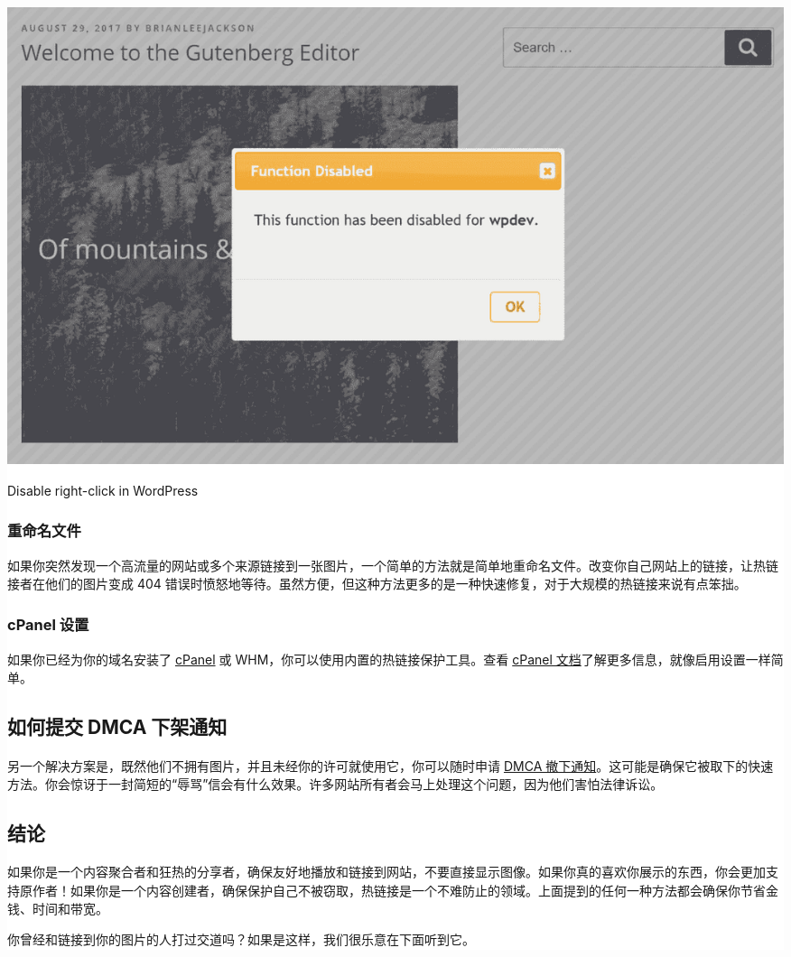 ![Disable right-click in WordPress](img/dd9937160a51d78f23022be7a960ce73.png)

Disable right-click in WordPress



### 重命名文件

如果你突然发现一个高流量的网站或多个来源链接到一张图片，一个简单的方法就是简单地重命名文件。改变你自己网站上的链接，让热链接者在他们的图片变成 404 错误时愤怒地等待。虽然方便，但这种方法更多的是一种快速修复，对于大规模的热链接来说有点笨拙。

### cPanel 设置

如果你已经为你的域名安装了 [cPanel](https://kinsta.com/knowledgebase/what-is-cpanel/) 或 WHM，你可以使用内置的热链接保护工具。查看 [cPanel 文档](https://documentation.cpanel.net/display/ALD/Hotlink+Protection)了解更多信息，就像启用设置一样简单。

## 如何提交 DMCA 下架通知

另一个解决方案是，既然他们不拥有图片，并且未经你的许可就使用它，你可以随时申请 [DMCA 撤下通知](https://kinsta.com/blog/dmca-takedown-notice/)。这可能是确保它被取下的快速方法。你会惊讶于一封简短的“辱骂”信会有什么效果。许多网站所有者会马上处理这个问题，因为他们害怕法律诉讼。

## 结论

如果你是一个内容聚合者和狂热的分享者，确保友好地播放和链接到网站，不要直接显示图像。如果你真的喜欢你展示的东西，你会更加支持原作者！如果你是一个内容创建者，确保保护自己不被窃取，热链接是一个不难防止的领域。上面提到的任何一种方法都会确保你节省金钱、时间和带宽。

你曾经和链接到你的图片的人打过交道吗？如果是这样，我们很乐意在下面听到它。
